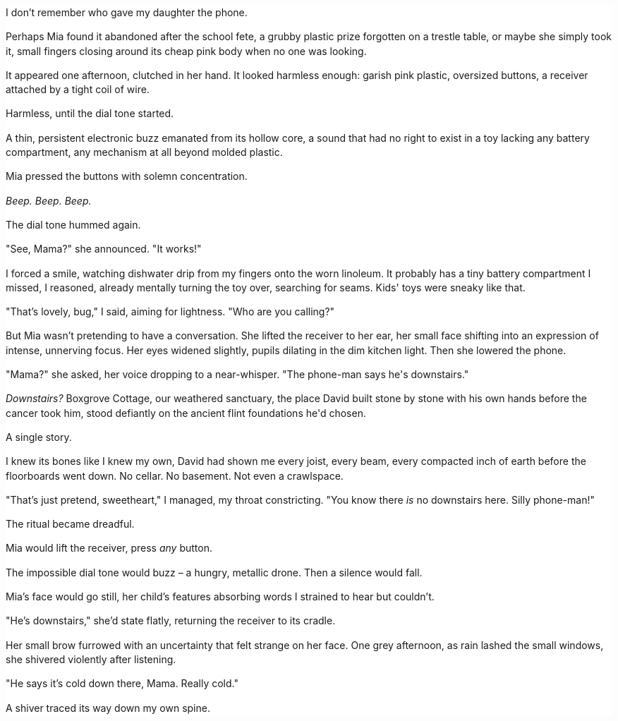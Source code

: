 I don’t remember who gave my daughter the phone. 

Perhaps Mia found it abandoned after the school fete, a grubby plastic prize forgotten on a trestle table, or maybe she simply took it, small fingers closing around its cheap pink body when no one was looking. 

It appeared one afternoon, clutched in her hand. It looked harmless enough: garish pink plastic, oversized buttons, a receiver attached by a tight coil of wire. 

Harmless, until the dial tone started. 

A thin, persistent electronic buzz emanated from its hollow core, a sound that had no right to exist in a toy lacking any battery compartment, any mechanism at all beyond molded plastic.

Mia pressed the buttons with solemn concentration. 

*Beep. Beep. Beep.* 

The dial tone hummed again. 

"See, Mama?" she announced. "It works!" 

I forced a smile, watching dishwater drip from my fingers onto the worn linoleum. It probably has a tiny battery compartment I missed, I reasoned, already mentally turning the toy over, searching for seams. Kids' toys were sneaky like that. 

"That’s lovely, bug," I said, aiming for lightness. "Who are you calling?"

But Mia wasn’t pretending to have a conversation. She lifted the receiver to her ear, her small face shifting into an expression of intense, unnerving focus. Her eyes widened slightly, pupils dilating in the dim kitchen light. Then she lowered the phone. 

"Mama?" she asked, her voice dropping to a near-whisper. "The phone-man says he's downstairs."

*Downstairs?* Boxgrove Cottage, our weathered sanctuary, the place David built stone by stone with his own hands before the cancer took him, stood defiantly on the ancient flint foundations he'd chosen. 

A single story. 

I knew its bones like I knew my own, David had shown me every joist, every beam, every compacted inch of earth before the floorboards went down. No cellar. No basement. Not even a crawlspace. 

"That’s just pretend, sweetheart," I managed, my throat constricting. "You know there *is* no downstairs here. Silly phone-man!" 

The ritual became dreadful. 

Mia would lift the receiver, press *any* button. 

The impossible dial tone would buzz – a hungry, metallic drone. Then a silence would fall. 

Mia’s face would go still, her child’s features absorbing words I strained to hear but couldn’t. 

"He’s downstairs," she’d state flatly, returning the receiver to its cradle. 

Her small brow furrowed with an uncertainty that felt strange on her face. One grey afternoon, as rain lashed the small windows, she shivered violently after listening. 

"He says it’s cold down there, Mama. Really cold." 

A shiver traced its way down my own spine.
